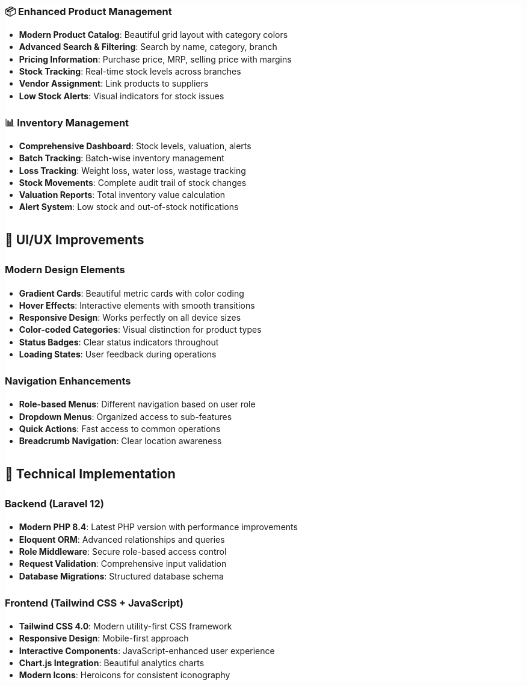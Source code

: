 ### 📦 Enhanced Product Management
- **Modern Product Catalog**: Beautiful grid layout with category colors
- **Advanced Search & Filtering**: Search by name, category, branch
- **Pricing Information**: Purchase price, MRP, selling price with margins
- **Stock Tracking**: Real-time stock levels across branches
- **Vendor Assignment**: Link products to suppliers
- **Low Stock Alerts**: Visual indicators for stock issues

### 📊 Inventory Management
- **Comprehensive Dashboard**: Stock levels, valuation, alerts
- **Batch Tracking**: Batch-wise inventory management
- **Loss Tracking**: Weight loss, water loss, wastage tracking
- **Stock Movements**: Complete audit trail of stock changes
- **Valuation Reports**: Total inventory value calculation
- **Alert System**: Low stock and out-of-stock notifications

## 🎨 UI/UX Improvements

### Modern Design Elements
- **Gradient Cards**: Beautiful metric cards with color coding
- **Hover Effects**: Interactive elements with smooth transitions
- **Responsive Design**: Works perfectly on all device sizes
- **Color-coded Categories**: Visual distinction for product types
- **Status Badges**: Clear status indicators throughout
- **Loading States**: User feedback during operations

### Navigation Enhancements
- **Role-based Menus**: Different navigation based on user role
- **Dropdown Menus**: Organized access to sub-features
- **Quick Actions**: Fast access to common operations
- **Breadcrumb Navigation**: Clear location awareness

## 🔧 Technical Implementation

### Backend (Laravel 12)
- **Modern PHP 8.4**: Latest PHP version with performance improvements
- **Eloquent ORM**: Advanced relationships and queries
- **Role Middleware**: Secure role-based access control
- **Request Validation**: Comprehensive input validation
- **Database Migrations**: Structured database schema

### Frontend (Tailwind CSS + JavaScript)
- **Tailwind CSS 4.0**: Modern utility-first CSS framework
- **Responsive Design**: Mobile-first approach
- **Interactive Components**: JavaScript-enhanced user experience
- **Chart.js Integration**: Beautiful analytics charts
- **Modern Icons**: Heroicons for consistent iconography

